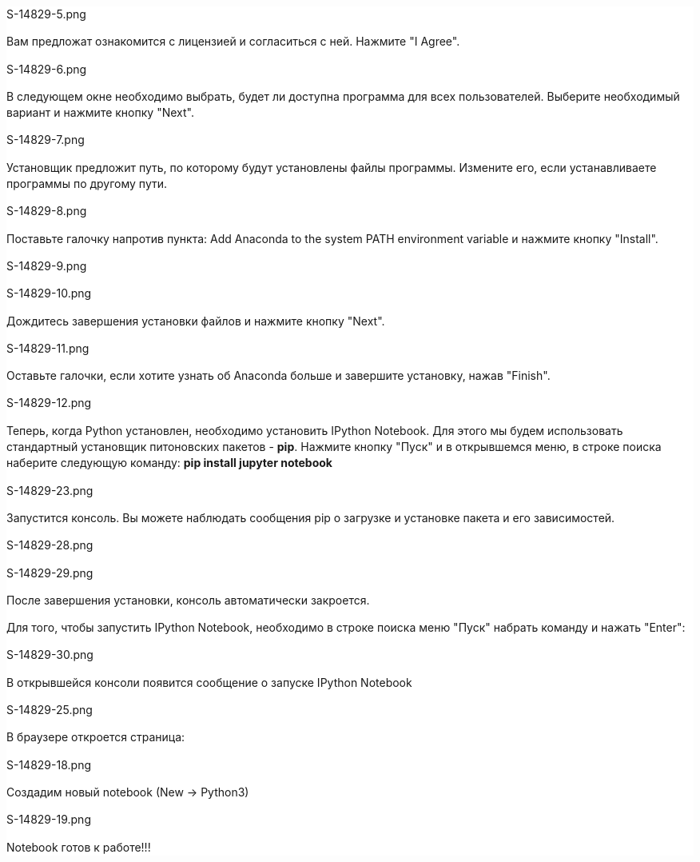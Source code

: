 S-14829-5.png

Вам предложат ознакомится с лицензией и согласиться с ней. Нажмите "I Agree".

S-14829-6.png

В следующем окне необходимо выбрать, будет ли доступна программа для всех пользователей. Выберите необходимый вариант и нажмите кнопку "Next".

S-14829-7.png

Установщик предложит путь, по которому будут установлены файлы программы. Измените его, если устанавливаете программы по другому пути.

S-14829-8.png

Поставьте галочку напротив пункта: Add Anaconda to the system PATH environment variable и нажмите кнопку "Install".

S-14829-9.png

S-14829-10.png

Дождитесь завершения установки файлов и нажмите кнопку "Next".

S-14829-11.png

Оставьте галочки, если хотите узнать об Anaconda больше и завершите установку, нажав "Finish".

S-14829-12.png

Теперь, когда Python установлен, необходимо установить IPython Notebook. Для этого мы будем использовать стандартный установщик питоновских пакетов - **pip**. Нажмите кнопку "Пуск" и в открывшемся меню, в строке поиска наберите следующую команду: **pip install jupyter notebook**

S-14829-23.png

Запустится консоль. Вы можете наблюдать сообщения pip о загрузке и установке пакета и его зависимостей.

S-14829-28.png

S-14829-29.png

После завершения установки, консоль автоматически закроется.

Для того, чтобы запустить IPython Notebook, необходимо в строке поиска меню "Пуск" набрать команду и нажать "Enter":

S-14829-30.png

В открывшейся консоли появится сообщение о запуске IPython Notebook

S-14829-25.png

В браузере откроется страница:

S-14829-18.png

Создадим новый notebook (New -> Python3)

S-14829-19.png

Notebook готов к работе!!!
